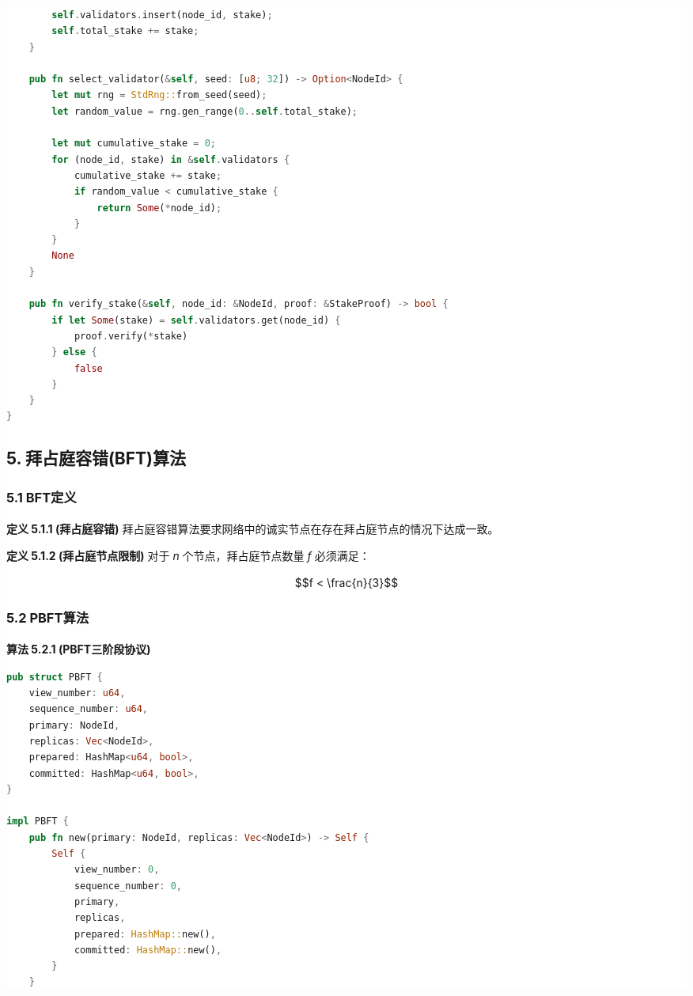 ```rust
        self.validators.insert(node_id, stake);
        self.total_stake += stake;
    }

    pub fn select_validator(&self, seed: [u8; 32]) -> Option<NodeId> {
        let mut rng = StdRng::from_seed(seed);
        let random_value = rng.gen_range(0..self.total_stake);
        
        let mut cumulative_stake = 0;
        for (node_id, stake) in &self.validators {
            cumulative_stake += stake;
            if random_value < cumulative_stake {
                return Some(*node_id);
            }
        }
        None
    }

    pub fn verify_stake(&self, node_id: &NodeId, proof: &StakeProof) -> bool {
        if let Some(stake) = self.validators.get(node_id) {
            proof.verify(*stake)
        } else {
            false
        }
    }
}
```

## 5. 拜占庭容错(BFT)算法

### 5.1 BFT定义

**定义 5.1.1 (拜占庭容错)**
拜占庭容错算法要求网络中的诚实节点在存在拜占庭节点的情况下达成一致。

**定义 5.1.2 (拜占庭节点限制)**
对于 $n$ 个节点，拜占庭节点数量 $f$ 必须满足：

$$f < \frac{n}{3}$$

### 5.2 PBFT算法

**算法 5.2.1 (PBFT三阶段协议)**
```rust
pub struct PBFT {
    view_number: u64,
    sequence_number: u64,
    primary: NodeId,
    replicas: Vec<NodeId>,
    prepared: HashMap<u64, bool>,
    committed: HashMap<u64, bool>,
}

impl PBFT {
    pub fn new(primary: NodeId, replicas: Vec<NodeId>) -> Self {
        Self {
            view_number: 0,
            sequence_number: 0,
            primary,
            replicas,
            prepared: HashMap::new(),
            committed: HashMap::new(),
        }
    }
```